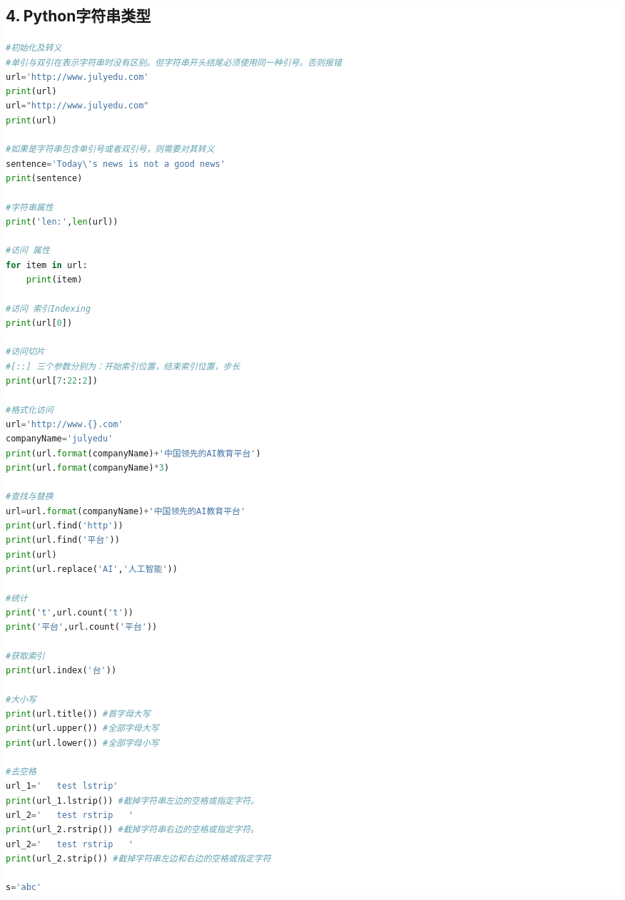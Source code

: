 
## 4. Python字符串类型


```python
#初始化及转义
#单引与双引在表示字符串时没有区别。但字符串开头结尾必须使用同一种引号。否则报错
url='http://www.julyedu.com'
print(url)
url="http://www.julyedu.com"
print(url)

#如果是字符串包含单引号或者双引号，则需要对其转义
sentence='Today\'s news is not a good news'
print(sentence)

#字符串属性
print('len:',len(url))

#访问 属性
for item in url:
    print(item)
    
#访问 索引Indexing
print(url[0])

#访问切片
#[::] 三个参数分别为：开始索引位置，结束索引位置，步长
print(url[7:22:2])

#格式化访问
url='http://www.{}.com'
companyName='julyedu'
print(url.format(companyName)+'中国领先的AI教育平台')
print(url.format(companyName)*3)

#查找与替换
url=url.format(companyName)+'中国领先的AI教育平台'
print(url.find('http'))
print(url.find('平台'))
print(url)
print(url.replace('AI','人工智能'))

#统计
print('t',url.count('t'))
print('平台',url.count('平台'))

#获取索引
print(url.index('台'))

#大小写
print(url.title()) #首字母大写
print(url.upper()) #全部字母大写
print(url.lower()) #全部字母小写

#去空格
url_1='   test lstrip'
print(url_1.lstrip()) #截掉字符串左边的空格或指定字符。
url_2='   test rstrip   '
print(url_2.rstrip()) #截掉字符串右边的空格或指定字符。
url_2='   test rstrip   '
print(url_2.strip()) #截掉字符串左边和右边的空格或指定字符

s='abc'
```